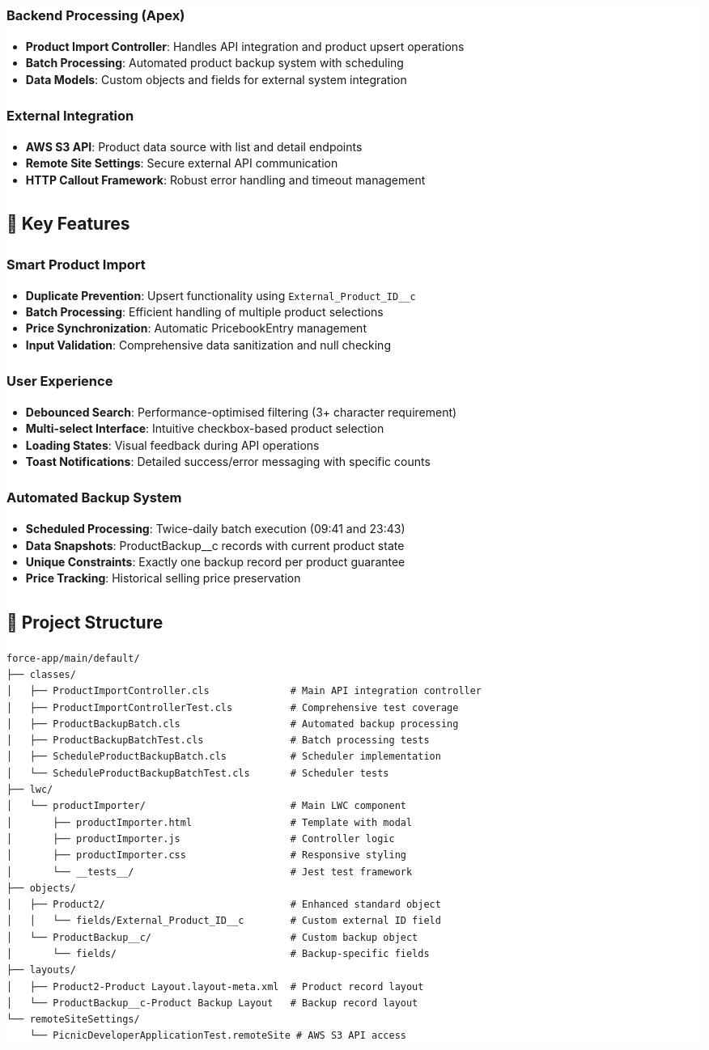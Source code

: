 ### Backend Processing (Apex)
- **Product Import Controller**: Handles API integration and product upsert operations
- **Batch Processing**: Automated product backup system with scheduling
- **Data Models**: Custom objects and fields for external system integration

### External Integration
- **AWS S3 API**: Product data source with list and detail endpoints
- **Remote Site Settings**: Secure external API communication
- **HTTP Callout Framework**: Robust error handling and timeout management

## 🚀 Key Features

### Smart Product Import
- **Duplicate Prevention**: Upsert functionality using `External_Product_ID__c`
- **Batch Processing**: Efficient handling of multiple product selections
- **Price Synchronization**: Automatic PricebookEntry management
- **Input Validation**: Comprehensive data sanitization and null checking

### User Experience
- **Debounced Search**: Performance-optimised filtering (3+ character requirement)
- **Multi-select Interface**: Intuitive checkbox-based product selection
- **Loading States**: Visual feedback during API operations
- **Toast Notifications**: Detailed success/error messaging with specific counts

### Automated Backup System
- **Scheduled Processing**: Twice-daily batch execution (09:41 and 23:43)
- **Data Snapshots**: ProductBackup__c records with current product state
- **Unique Constraints**: Exactly one backup record per product guarantee
- **Price Tracking**: Historical selling price preservation

## 📁 Project Structure

```
force-app/main/default/
├── classes/
│   ├── ProductImportController.cls              # Main API integration controller
│   ├── ProductImportControllerTest.cls          # Comprehensive test coverage
│   ├── ProductBackupBatch.cls                   # Automated backup processing
│   ├── ProductBackupBatchTest.cls               # Batch processing tests
│   ├── ScheduleProductBackupBatch.cls           # Scheduler implementation
│   └── ScheduleProductBackupBatchTest.cls       # Scheduler tests
├── lwc/
│   └── productImporter/                         # Main LWC component
│       ├── productImporter.html                 # Template with modal
│       ├── productImporter.js                   # Controller logic
│       ├── productImporter.css                  # Responsive styling
│       └── __tests__/                           # Jest test framework
├── objects/
│   ├── Product2/                                # Enhanced standard object
│   │   └── fields/External_Product_ID__c        # Custom external ID field
│   └── ProductBackup__c/                        # Custom backup object
│       └── fields/                              # Backup-specific fields
├── layouts/
│   ├── Product2-Product Layout.layout-meta.xml  # Product record layout
│   └── ProductBackup__c-Product Backup Layout   # Backup record layout
└── remoteSiteSettings/
    └── PicnicDeveloperApplicationTest.remoteSite # AWS S3 API access
```
